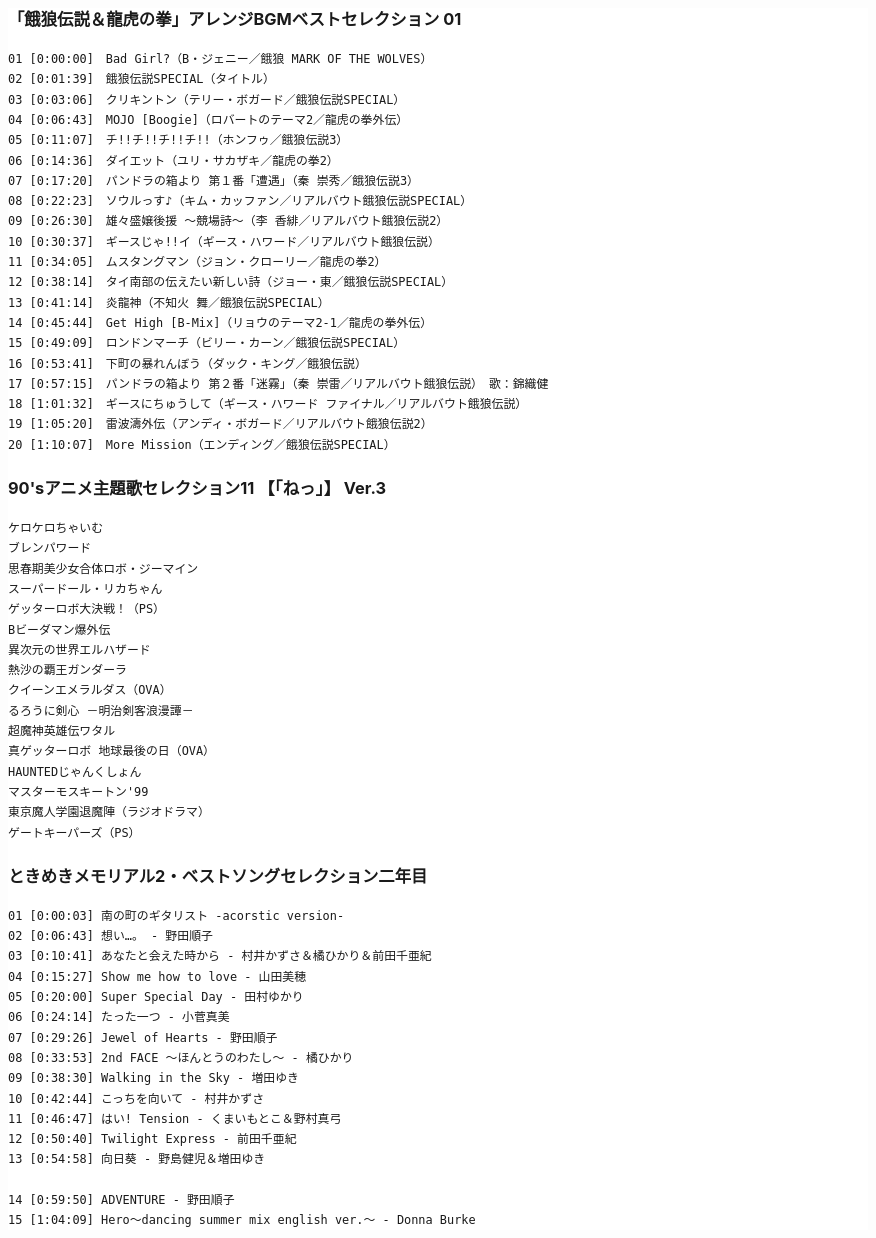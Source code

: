 ### 「餓狼伝説＆龍虎の拳」アレンジBGMベストセレクション 01

```
01 [0:00:00]　Bad Girl?（B・ジェニー／餓狼 MARK OF THE WOLVES）
02 [0:01:39]　餓狼伝説SPECIAL（タイトル）
03 [0:03:06]　クリキントン（テリー・ボガード／餓狼伝説SPECIAL）
04 [0:06:43]　MOJO [Boogie]（ロバートのテーマ2／龍虎の拳外伝） 
05 [0:11:07]　チ!!チ!!チ!!チ!!（ホンフゥ／餓狼伝説3） 
06 [0:14:36]　ダイエット（ユリ・サカザキ／龍虎の拳2）
07 [0:17:20]　パンドラの箱より 第１番「遭遇」（秦 崇秀／餓狼伝説3）
08 [0:22:23]　ソウルっす♪（キム・カッファン／リアルバウト餓狼伝説SPECIAL）
09 [0:26:30]　雄々盛嬢後援 ～競場詩～（李 香緋／リアルバウト餓狼伝説2）
10 [0:30:37]　ギースじゃ!!イ（ギース・ハワード／リアルバウト餓狼伝説）
11 [0:34:05]　ムスタングマン（ジョン・クローリー／龍虎の拳2）
12 [0:38:14]　タイ南部の伝えたい新しい詩（ジョー・東／餓狼伝説SPECIAL） 
13 [0:41:14]　炎龍神（不知火 舞／餓狼伝説SPECIAL） 
14 [0:45:44]　Get High [B-Mix]（リョウのテーマ2-1／龍虎の拳外伝）
15 [0:49:09]　ロンドンマーチ（ビリー・カーン／餓狼伝説SPECIAL）
16 [0:53:41]　下町の暴れんぼう（ダック・キング／餓狼伝説）
17 [0:57:15]　パンドラの箱より 第２番「迷霧」（秦 崇雷／リアルバウト餓狼伝説）　歌：錦織健
18 [1:01:32]　ギースにちゅうして（ギース・ハワード ファイナル／リアルバウト餓狼伝説） 
19 [1:05:20]　雷波濤外伝（アンディ・ボガード／リアルバウト餓狼伝説2）
20 [1:10:07]　More Mission（エンディング／餓狼伝説SPECIAL）
```

### 90'sアニメ主題歌セレクション11 【「ねっ」】 Ver.3

```
ケロケロちゃいむ
ブレンパワード
思春期美少女合体ロボ・ジーマイン
スーパードール・リカちゃん
ゲッターロボ大決戦！（PS）
Bビーダマン爆外伝
異次元の世界エルハザード
熱沙の覇王ガンダーラ
クイーンエメラルダス（OVA）
るろうに剣心 －明治剣客浪漫譚－
超魔神英雄伝ワタル
真ゲッターロボ 地球最後の日（OVA）
HAUNTEDじゃんくしょん
マスターモスキートン'99
東京魔人学園退魔陣（ラジオドラマ）
ゲートキーパーズ（PS）
```

### ときめきメモリアル2・ベストソングセレクション二年目

```
01 [0:00:03] 南の町のギタリスト -acorstic version-
02 [0:06:43] 想い…。 - 野田順子
03 [0:10:41] あなたと会えた時から - 村井かずさ＆橘ひかり＆前田千亜紀
04 [0:15:27] Show me how to love - 山田美穂
05 [0:20:00] Super Special Day - 田村ゆかり
06 [0:24:14] たった一つ - 小菅真美
07 [0:29:26] Jewel of Hearts - 野田順子
08 [0:33:53] 2nd FACE ～ほんとうのわたし～ - 橘ひかり
09 [0:38:30] Walking in the Sky - 増田ゆき
10 [0:42:44] こっちを向いて - 村井かずさ
11 [0:46:47] はい! Tension - くまいもとこ＆野村真弓
12 [0:50:40] Twilight Express - 前田千亜紀
13 [0:54:58] 向日葵 - 野島健児＆増田ゆき

14 [0:59:50] ADVENTURE - 野田順子
15 [1:04:09] Hero～dancing summer mix english ver.～ - Donna Burke
```